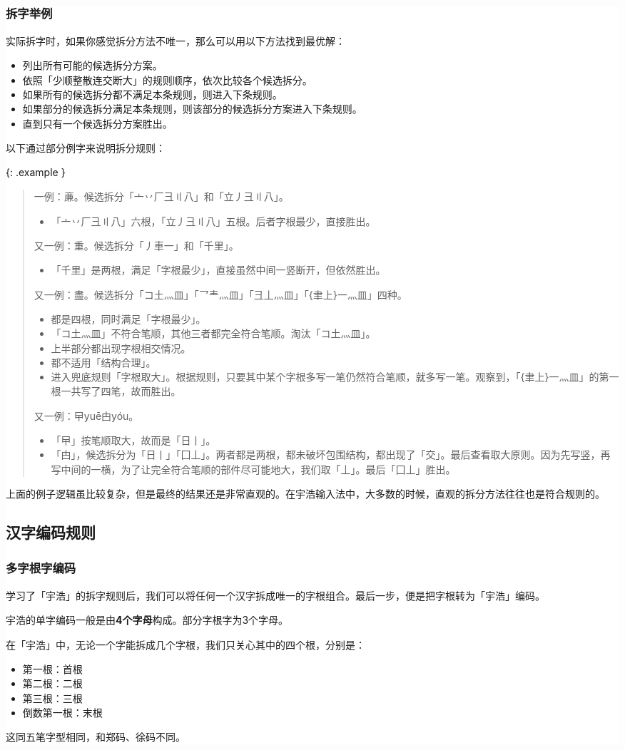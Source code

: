 ### 拆字举例


实际拆字时，如果你感觉拆分方法不唯一，那么可以用以下方法找到最优解：

- 列出所有可能的候选拆分方案。
- 依照「少顺整散连交断大」的规则顺序，依次比较各个候选拆分。
- 如果所有的候选拆分都不满足本条规则，则进入下条规则。
- 如果部分的候选拆分满足本条规则，则该部分的候选拆分方案进入下条规则。
- 直到只有一个候选拆分方案胜出。

以下通过部分例字来说明拆分规则：

{: .example }
>一例：亷。候选拆分「亠丷厂彐〢八」和「立丿彐〢八」。
>
>- 「亠丷厂彐〢八」六根，「立丿彐〢八」五根。后者字根最少，直接胜出。
>
>又一例：重。候选拆分「丿車一」和「千里」。
>
>- 「千里」是两根，满足「字根最少」，直接虽然中间一竖断开，但依然胜出。
>
>又一例：盡。候选拆分「コ土灬皿」「乛龶灬皿」「彐丄灬皿」「{聿上}一灬皿」四种。
>
>- 都是四根，同时满足「字根最少」。
>- 「コ土灬皿」不符合笔顺，其他三者都完全符合笔顺。淘汰「コ土灬皿」。
>- 上半部分都出现字根相交情况。
>- 都不适用「结构合理」。
>- 进入兜底规则「字根取大」。根据规则，只要其中某个字根多写一笔仍然符合笔顺，就多写一笔。观察到，「{聿上}一灬皿」的第一根一共写了四笔，故而胜出。
>
>又一例：曱yuē甴yóu。
>
>- 「曱」按笔顺取大，故而是「日丨」。
>- 「甴」，候选拆分为「日丨」「囗丄」。两者都是两根，都未破坏包围结构，都出现了「交」。最后查看取大原则。因为先写竖，再写中间的一横，为了让完全符合笔顺的部件尽可能地大，我们取「丄」。最后「囗丄」胜出。

上面的例子逻辑虽比较复杂，但是最终的结果还是非常直观的。在宇浩输入法中，大多数的时候，直观的拆分方法往往也是符合规则的。

## 汉字编码规则

### 多字根字编码

学习了「宇浩」的拆字规则后，我们可以将任何一个汉字拆成唯一的字根组合。最后一步，便是把字根转为「宇浩」编码。

宇浩的单字编码一般是由**4个字母**构成。部分字根字为3个字母。

在「宇浩」中，无论一个字能拆成几个字根，我们只关心其中的四个根，分别是：

- 第一根：首根
- 第二根：二根
- 第三根：三根
- 倒数第一根：末根

这同五笔字型相同，和郑码、徐码不同。
